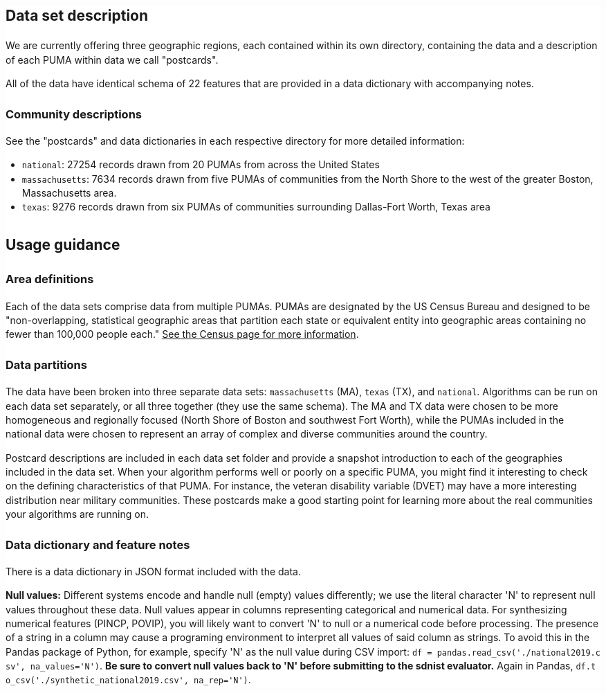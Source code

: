 

## Data set description

We are currently offering three geographic regions, each contained within its own directory, containing the data and a description of each PUMA within data we call "postcards".

All of the data have identical schema of 22 features that are provided in a data dictionary with accompanying notes.

### Community descriptions
See the "postcards" and data dictionaries in each respective directory for more detailed information:
- `national`: 27254 records drawn from 20 PUMAs from across the United States
- `massachusetts`: 7634 records drawn from five PUMAs of communities from the North Shore to the west of the greater Boston, Massachusetts area.
- `texas`:  9276 records drawn from six PUMAs of communities surrounding Dallas-Fort Worth, Texas area


## Usage guidance

### Area definitions
Each of the data sets comprise data from multiple PUMAs. PUMAs are designated by the US Census Bureau and designed to be "non-overlapping, statistical geographic areas that partition each state or equivalent entity into geographic areas containing no fewer than 100,000 people each." [See the Census page for more information](https://www.census.gov/programs-surveys/geography/guidance/geo-areas/pumas.html).

### Data partitions
The data have been broken into three separate data sets: `massachusetts` (MA), `texas` (TX), and `national`. Algorithms can be run on each data set separately, or all three together (they use the same schema). The MA and TX data were chosen to be more homogeneous and regionally focused (North Shore of Boston and southwest Fort Worth), while the PUMAs included in the national data were chosen to represent an array of complex and diverse communities around the country.

Postcard descriptions are included in each data set folder and provide a snapshot introduction to each of the geographies included in the data set. When your algorithm performs well or poorly on a specific PUMA, you might find it interesting to check on the defining characteristics of that PUMA. For instance, the veteran disability variable (DVET) may have a more interesting distribution near military communities. These postcards make a good starting point for learning more about the real communities your algorithms are running on.


### Data dictionary and feature notes
There is a data dictionary in JSON format included with the data.

**Null values:** 
Different systems encode and handle null (empty) values differently; we use the literal character 'N' to represent null values throughout these data. Null values appear in columns representing categorical and numerical data. For synthesizing numerical features (PINCP, POVIP), you will likely want to convert 'N' to null or a numerical code before processing. The presence of a string in a column may cause a programing environment to interpret all values of said column as strings. To avoid this in the Pandas package of Python, for example, specify 'N' as the null value during CSV import: `df = pandas.read_csv('./national2019.csv', na_values='N')`. **Be sure to convert null values back to 'N' before submitting to the sdnist evaluator.** Again in Pandas, `df.to_csv('./synthetic_national2019.csv', na_rep='N')`.
